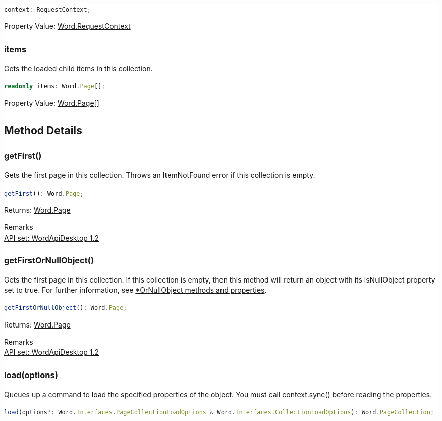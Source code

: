 ```typescript
context: RequestContext;
```

Property Value: [Word.RequestContext](https://learn.microsoft.com/en-us/javascript/api/word/word.requestcontext)

### items
Gets the loaded child items in this collection.

```typescript
readonly items: Word.Page[];
```

Property Value: [Word.Page](https://learn.microsoft.com/en-us/javascript/api/word/word.page)[]

## Method Details

### getFirst()
Gets the first page in this collection. Throws an ItemNotFound error if this collection is empty.

```typescript
getFirst(): Word.Page;
```

Returns: [Word.Page](https://learn.microsoft.com/en-us/javascript/api/word/word.page)

Remarks  
[API set: WordApiDesktop 1.2](https://learn.microsoft.com/en-us/javascript/api/requirement-sets/word/word-api-requirement-sets)

### getFirstOrNullObject()
Gets the first page in this collection. If this collection is empty, then this method will return an object with its isNullObject property set to true. For further information, see [\*OrNullObject methods and properties](https://learn.microsoft.com/en-us/office/dev/add-ins/develop/application-specific-api-model#ornullobject-methods-and-properties).

```typescript
getFirstOrNullObject(): Word.Page;
```

Returns: [Word.Page](https://learn.microsoft.com/en-us/javascript/api/word/word.page)

Remarks  
[API set: WordApiDesktop 1.2](https://learn.microsoft.com/en-us/javascript/api/requirement-sets/word/word-api-requirement-sets)

### load(options)
Queues up a command to load the specified properties of the object. You must call context.sync() before reading the properties.

```typescript
load(options?: Word.Interfaces.PageCollectionLoadOptions & Word.Interfaces.CollectionLoadOptions): Word.PageCollection;
```
